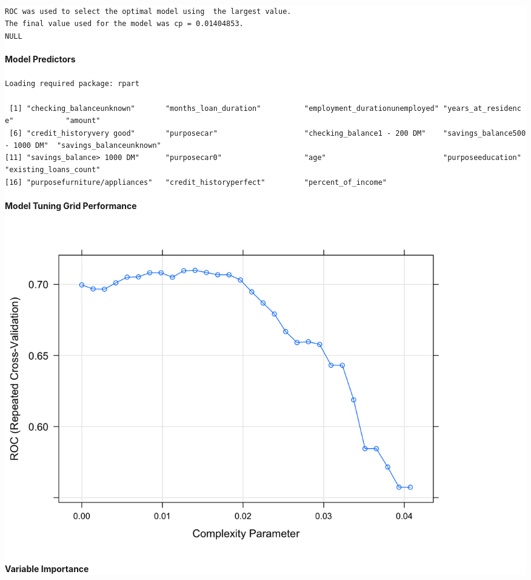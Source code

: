     ROC was used to select the optimal model using  the largest value.
    The final value used for the model was cp = 0.01404853.
    NULL

#### Model Predictors

    Loading required package: rpart

     [1] "checking_balanceunknown"       "months_loan_duration"          "employment_durationunemployed" "years_at_residence"            "amount"                       
     [6] "credit_historyvery good"       "purposecar"                    "checking_balance1 - 200 DM"    "savings_balance500 - 1000 DM"  "savings_balanceunknown"       
    [11] "savings_balance> 1000 DM"      "purposecar0"                   "age"                           "purposeeducation"              "existing_loans_count"         
    [16] "purposefurniture/appliances"   "credit_historyperfect"         "percent_of_income"            

#### Model Tuning Grid Performance

<img src="predictive_analysis_classification_files/figure-markdown_github/rpart_independent_categories-1.png" width="750px" />

#### Variable Importance
